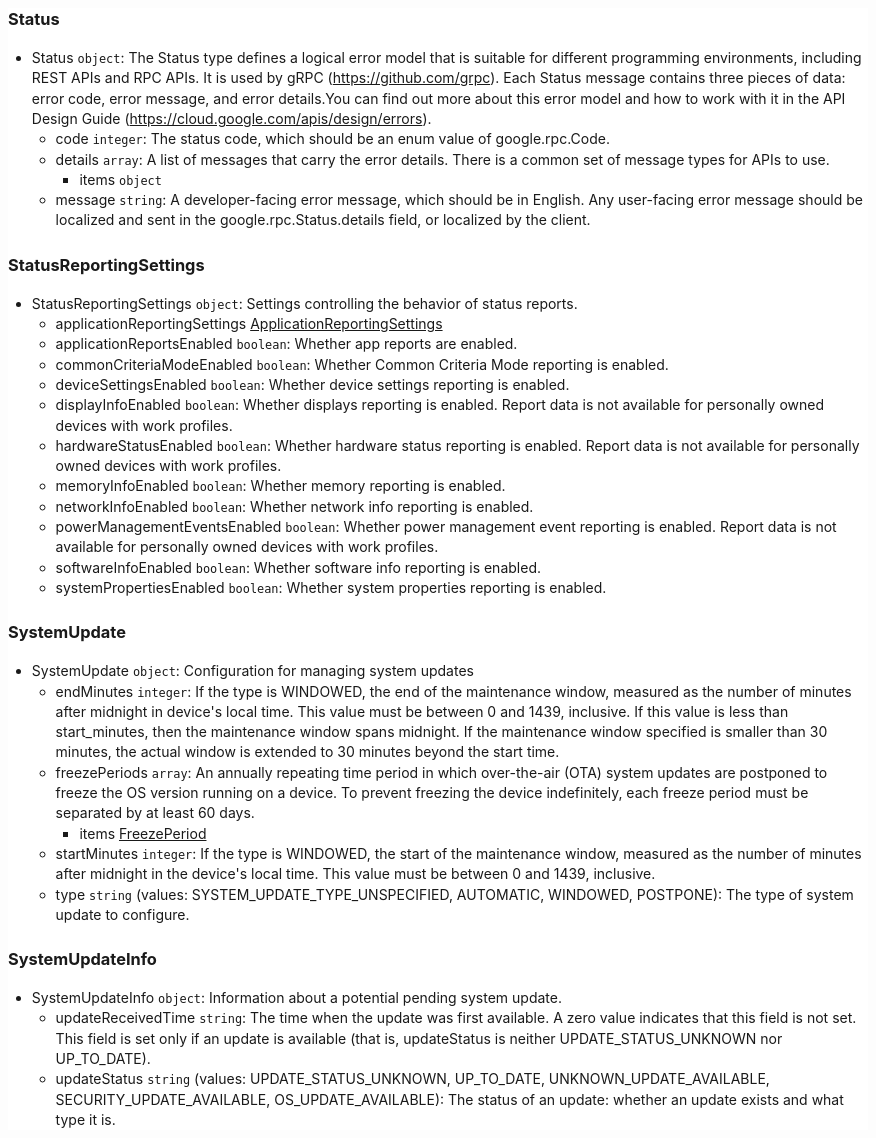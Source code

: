 ### Status
* Status `object`: The Status type defines a logical error model that is suitable for different programming environments, including REST APIs and RPC APIs. It is used by gRPC (https://github.com/grpc). Each Status message contains three pieces of data: error code, error message, and error details.You can find out more about this error model and how to work with it in the API Design Guide (https://cloud.google.com/apis/design/errors).
  * code `integer`: The status code, which should be an enum value of google.rpc.Code.
  * details `array`: A list of messages that carry the error details. There is a common set of message types for APIs to use.
    * items `object`
  * message `string`: A developer-facing error message, which should be in English. Any user-facing error message should be localized and sent in the google.rpc.Status.details field, or localized by the client.

### StatusReportingSettings
* StatusReportingSettings `object`: Settings controlling the behavior of status reports.
  * applicationReportingSettings [ApplicationReportingSettings](#applicationreportingsettings)
  * applicationReportsEnabled `boolean`: Whether app reports are enabled.
  * commonCriteriaModeEnabled `boolean`: Whether Common Criteria Mode reporting is enabled.
  * deviceSettingsEnabled `boolean`: Whether device settings reporting is enabled.
  * displayInfoEnabled `boolean`: Whether displays reporting is enabled. Report data is not available for personally owned devices with work profiles.
  * hardwareStatusEnabled `boolean`: Whether hardware status reporting is enabled. Report data is not available for personally owned devices with work profiles.
  * memoryInfoEnabled `boolean`: Whether memory reporting is enabled.
  * networkInfoEnabled `boolean`: Whether network info reporting is enabled.
  * powerManagementEventsEnabled `boolean`: Whether power management event reporting is enabled. Report data is not available for personally owned devices with work profiles.
  * softwareInfoEnabled `boolean`: Whether software info reporting is enabled.
  * systemPropertiesEnabled `boolean`: Whether system properties reporting is enabled.

### SystemUpdate
* SystemUpdate `object`: Configuration for managing system updates
  * endMinutes `integer`: If the type is WINDOWED, the end of the maintenance window, measured as the number of minutes after midnight in device's local time. This value must be between 0 and 1439, inclusive. If this value is less than start_minutes, then the maintenance window spans midnight. If the maintenance window specified is smaller than 30 minutes, the actual window is extended to 30 minutes beyond the start time.
  * freezePeriods `array`: An annually repeating time period in which over-the-air (OTA) system updates are postponed to freeze the OS version running on a device. To prevent freezing the device indefinitely, each freeze period must be separated by at least 60 days.
    * items [FreezePeriod](#freezeperiod)
  * startMinutes `integer`: If the type is WINDOWED, the start of the maintenance window, measured as the number of minutes after midnight in the device's local time. This value must be between 0 and 1439, inclusive.
  * type `string` (values: SYSTEM_UPDATE_TYPE_UNSPECIFIED, AUTOMATIC, WINDOWED, POSTPONE): The type of system update to configure.

### SystemUpdateInfo
* SystemUpdateInfo `object`: Information about a potential pending system update.
  * updateReceivedTime `string`: The time when the update was first available. A zero value indicates that this field is not set. This field is set only if an update is available (that is, updateStatus is neither UPDATE_STATUS_UNKNOWN nor UP_TO_DATE).
  * updateStatus `string` (values: UPDATE_STATUS_UNKNOWN, UP_TO_DATE, UNKNOWN_UPDATE_AVAILABLE, SECURITY_UPDATE_AVAILABLE, OS_UPDATE_AVAILABLE): The status of an update: whether an update exists and what type it is.
